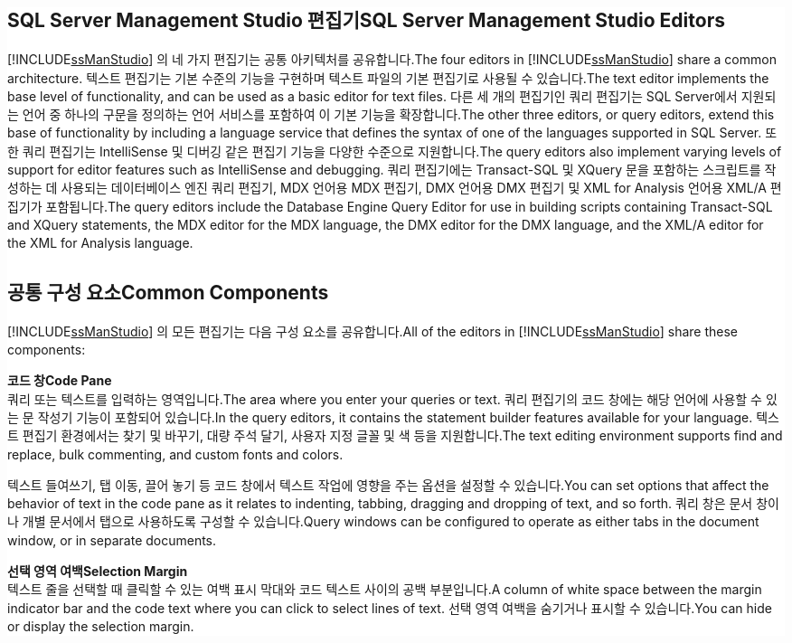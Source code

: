 ## <a name="sql-server-management-studio-editors"></a><span data-ttu-id="3580f-106">SQL Server Management Studio 편집기</span><span class="sxs-lookup"><span data-stu-id="3580f-106">SQL Server Management Studio Editors</span></span>  
 <span data-ttu-id="3580f-107">[!INCLUDE[ssManStudio](../../includes/ssmanstudio-md.md)] 의 네 가지 편집기는 공통 아키텍처를 공유합니다.</span><span class="sxs-lookup"><span data-stu-id="3580f-107">The four editors in [!INCLUDE[ssManStudio](../../includes/ssmanstudio-md.md)] share a common architecture.</span></span> <span data-ttu-id="3580f-108">텍스트 편집기는 기본 수준의 기능을 구현하며 텍스트 파일의 기본 편집기로 사용될 수 있습니다.</span><span class="sxs-lookup"><span data-stu-id="3580f-108">The text editor implements the base level of functionality, and can be used as a basic editor for text files.</span></span> <span data-ttu-id="3580f-109">다른 세 개의 편집기인 쿼리 편집기는 SQL Server에서 지원되는 언어 중 하나의 구문을 정의하는 언어 서비스를 포함하여 이 기본 기능을 확장합니다.</span><span class="sxs-lookup"><span data-stu-id="3580f-109">The other three editors, or query editors, extend this base of functionality by including a language service that defines the syntax of one of the languages supported in SQL Server.</span></span> <span data-ttu-id="3580f-110">또한 쿼리 편집기는 IntelliSense 및 디버깅 같은 편집기 기능을 다양한 수준으로 지원합니다.</span><span class="sxs-lookup"><span data-stu-id="3580f-110">The query editors also implement varying levels of support for editor features such as IntelliSense and debugging.</span></span> <span data-ttu-id="3580f-111">쿼리 편집기에는 Transact-SQL 및 XQuery 문을 포함하는 스크립트를 작성하는 데 사용되는 데이터베이스 엔진 쿼리 편집기, MDX 언어용 MDX 편집기, DMX 언어용 DMX 편집기 및 XML for Analysis 언어용 XML/A 편집기가 포함됩니다.</span><span class="sxs-lookup"><span data-stu-id="3580f-111">The query editors include the Database Engine Query Editor for use in building scripts containing Transact-SQL and XQuery statements, the MDX editor for the MDX language, the DMX editor for the DMX language, and the XML/A editor for the XML for Analysis language.</span></span>  
  
## <a name="common-components"></a><span data-ttu-id="3580f-112">공통 구성 요소</span><span class="sxs-lookup"><span data-stu-id="3580f-112">Common Components</span></span>  
 <span data-ttu-id="3580f-113">[!INCLUDE[ssManStudio](../../includes/ssmanstudio-md.md)] 의 모든 편집기는 다음 구성 요소를 공유합니다.</span><span class="sxs-lookup"><span data-stu-id="3580f-113">All of the editors in [!INCLUDE[ssManStudio](../../includes/ssmanstudio-md.md)] share these components:</span></span>  
  
 <span data-ttu-id="3580f-114">**코드 창**</span><span class="sxs-lookup"><span data-stu-id="3580f-114">**Code Pane**</span></span>  
 <span data-ttu-id="3580f-115">쿼리 또는 텍스트를 입력하는 영역입니다.</span><span class="sxs-lookup"><span data-stu-id="3580f-115">The area where you enter your queries or text.</span></span> <span data-ttu-id="3580f-116">쿼리 편집기의 코드 창에는 해당 언어에 사용할 수 있는 문 작성기 기능이 포함되어 있습니다.</span><span class="sxs-lookup"><span data-stu-id="3580f-116">In the query editors, it contains the statement builder features available for your language.</span></span> <span data-ttu-id="3580f-117">텍스트 편집기 환경에서는 찾기 및 바꾸기, 대량 주석 달기, 사용자 지정 글꼴 및 색 등을 지원합니다.</span><span class="sxs-lookup"><span data-stu-id="3580f-117">The text editing environment supports find and replace, bulk commenting, and custom fonts and colors.</span></span>  
  
 <span data-ttu-id="3580f-118">텍스트 들여쓰기, 탭 이동, 끌어 놓기 등 코드 창에서 텍스트 작업에 영향을 주는 옵션을 설정할 수 있습니다.</span><span class="sxs-lookup"><span data-stu-id="3580f-118">You can set options that affect the behavior of text in the code pane as it relates to indenting, tabbing, dragging and dropping of text, and so forth.</span></span> <span data-ttu-id="3580f-119">쿼리 창은 문서 창이나 개별 문서에서 탭으로 사용하도록 구성할 수 있습니다.</span><span class="sxs-lookup"><span data-stu-id="3580f-119">Query windows can be configured to operate as either tabs in the document window, or in separate documents.</span></span>  
  
 <span data-ttu-id="3580f-120">**선택 영역 여백**</span><span class="sxs-lookup"><span data-stu-id="3580f-120">**Selection Margin**</span></span>  
 <span data-ttu-id="3580f-121">텍스트 줄을 선택할 때 클릭할 수 있는 여백 표시 막대와 코드 텍스트 사이의 공백 부분입니다.</span><span class="sxs-lookup"><span data-stu-id="3580f-121">A column of white space between the margin indicator bar and the code text where you can click to select lines of text.</span></span> <span data-ttu-id="3580f-122">선택 영역 여백을 숨기거나 표시할 수 있습니다.</span><span class="sxs-lookup"><span data-stu-id="3580f-122">You can hide or display the selection margin.</span></span>  
  